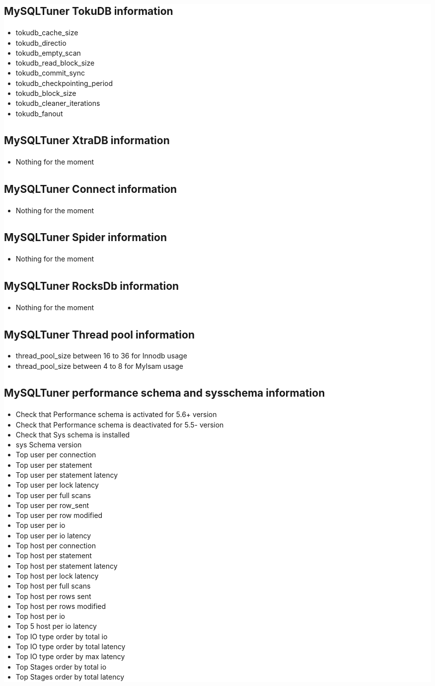 ## MySQLTuner TokuDB information

* tokudb_cache_size
* tokudb_directio
* tokudb_empty_scan
* tokudb_read_block_size
* tokudb_commit_sync
* tokudb_checkpointing_period
* tokudb_block_size
* tokudb_cleaner_iterations
* tokudb_fanout

## MySQLTuner XtraDB information

*  Nothing for the moment

## MySQLTuner Connect information

*  Nothing for the moment

## MySQLTuner Spider information

*  Nothing for the moment

## MySQLTuner RocksDb information

*  Nothing for the moment

## MySQLTuner Thread pool information

* thread_pool_size between 16 to 36 for Innodb usage
* thread_pool_size between 4 to 8 for MyIsam usage

## MySQLTuner performance schema and sysschema information
* Check that Performance schema is activated for 5.6+ version
* Check that Performance schema is deactivated for 5.5- version
* Check that Sys schema is installed
* sys Schema version
* Top user per connection
* Top user per statement
* Top user per statement latency
* Top user per lock latency
* Top user per full scans
* Top user per row_sent
* Top user per row modified
* Top user per io
* Top user per io latency
* Top host per connection
* Top host per statement
* Top host per statement latency
* Top host per lock latency
* Top host per full scans
* Top host per rows sent
* Top host per rows modified
* Top host per io
* Top 5 host per io latency
* Top IO type order by total io
* Top IO type order by total latency
* Top IO type order by max latency
* Top Stages order by total io
* Top Stages order by total latency